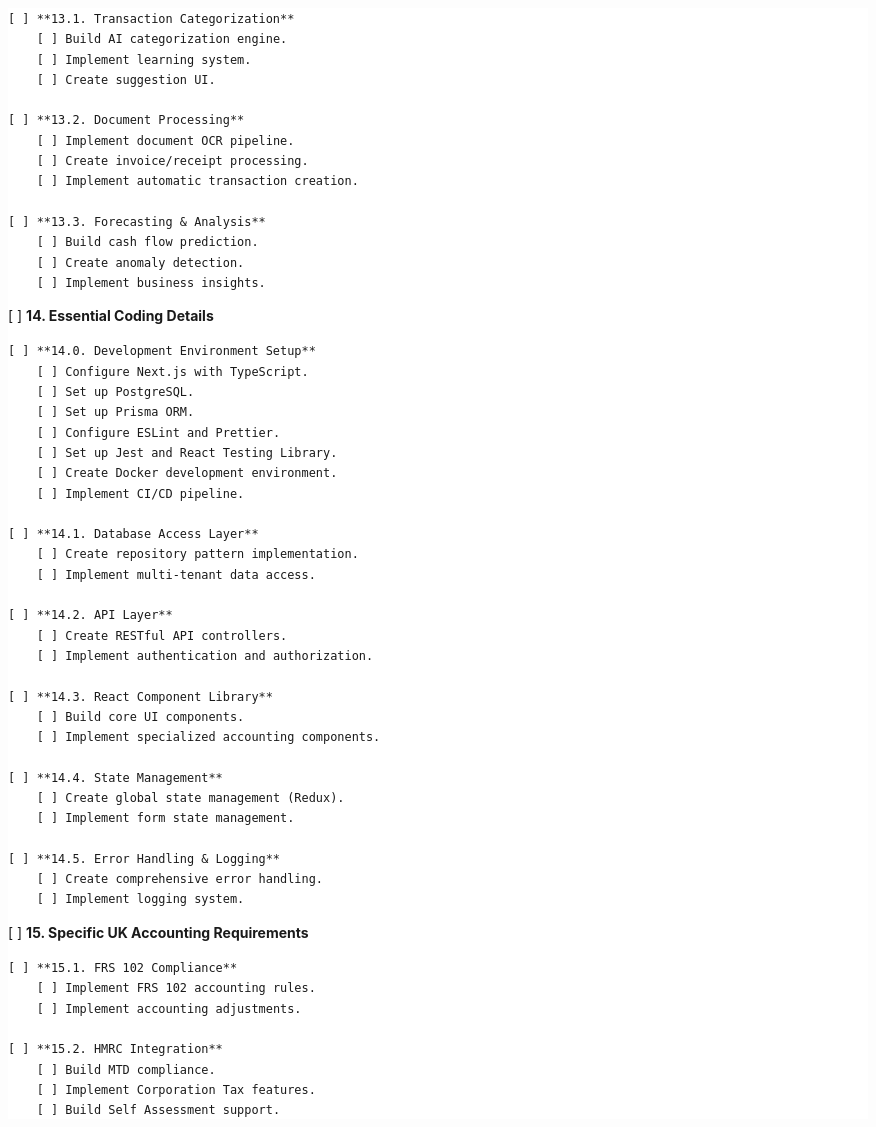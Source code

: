     [ ] **13.1. Transaction Categorization**
        [ ] Build AI categorization engine.
        [ ] Implement learning system.
        [ ] Create suggestion UI.

    [ ] **13.2. Document Processing**
        [ ] Implement document OCR pipeline.
        [ ] Create invoice/receipt processing.
        [ ] Implement automatic transaction creation.

    [ ] **13.3. Forecasting & Analysis**
        [ ] Build cash flow prediction.
        [ ] Create anomaly detection.
        [ ] Implement business insights.

[ ] **14. Essential Coding Details**

    [ ] **14.0. Development Environment Setup**
        [ ] Configure Next.js with TypeScript.
        [ ] Set up PostgreSQL.
        [ ] Set up Prisma ORM.
        [ ] Configure ESLint and Prettier.
        [ ] Set up Jest and React Testing Library.
        [ ] Create Docker development environment.
        [ ] Implement CI/CD pipeline.

    [ ] **14.1. Database Access Layer**
        [ ] Create repository pattern implementation.
        [ ] Implement multi-tenant data access.

    [ ] **14.2. API Layer**
        [ ] Create RESTful API controllers.
        [ ] Implement authentication and authorization.

    [ ] **14.3. React Component Library**
        [ ] Build core UI components.
        [ ] Implement specialized accounting components.

    [ ] **14.4. State Management**
        [ ] Create global state management (Redux).
        [ ] Implement form state management.

    [ ] **14.5. Error Handling & Logging**
        [ ] Create comprehensive error handling.
        [ ] Implement logging system.

[ ] **15. Specific UK Accounting Requirements**

    [ ] **15.1. FRS 102 Compliance**
        [ ] Implement FRS 102 accounting rules.
        [ ] Implement accounting adjustments.

    [ ] **15.2. HMRC Integration**
        [ ] Build MTD compliance.
        [ ] Implement Corporation Tax features.
        [ ] Build Self Assessment support.
